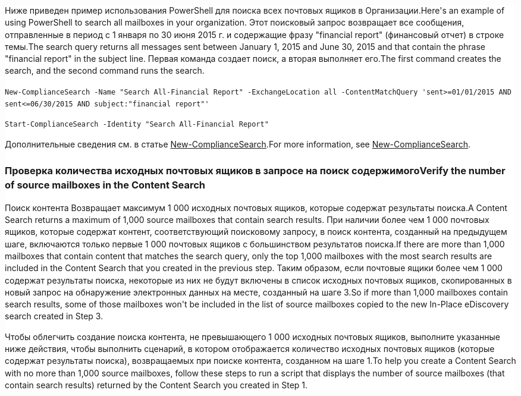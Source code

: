 <span data-ttu-id="b231e-143">Ниже приведен пример использования PowerShell для поиска всех почтовых ящиков в Организации.</span><span class="sxs-lookup"><span data-stu-id="b231e-143">Here's an example of using PowerShell to search all mailboxes in your organization.</span></span> <span data-ttu-id="b231e-144">Этот поисковый запрос возвращает все сообщения, отправленные в период с 1 января по 30 июня 2015 г. и содержащие фразу "financial report" (финансовый отчет) в строке темы.</span><span class="sxs-lookup"><span data-stu-id="b231e-144">The search query returns all messages sent between January 1, 2015 and June 30, 2015 and that contain the phrase "financial report" in the subject line.</span></span> <span data-ttu-id="b231e-145">Первая команда создает поиск, а вторая выполняет его.</span><span class="sxs-lookup"><span data-stu-id="b231e-145">The first command creates the search, and the second command runs the search.</span></span> 
  
```
New-ComplianceSearch -Name "Search All-Financial Report" -ExchangeLocation all -ContentMatchQuery 'sent>=01/01/2015 AND sent<=06/30/2015 AND subject:"financial report"'
```

```
Start-ComplianceSearch -Identity "Search All-Financial Report"
```

<span data-ttu-id="b231e-146">Дополнительные сведения см. в статье [New-ComplianceSearch](https://go.microsoft.com/fwlink/p/?LinkId=517935).</span><span class="sxs-lookup"><span data-stu-id="b231e-146">For more information, see [New-ComplianceSearch](https://go.microsoft.com/fwlink/p/?LinkId=517935).</span></span>
  
### <a name="verify-the-number-of-source-mailboxes-in-the-content-search"></a><span data-ttu-id="b231e-147">Проверка количества исходных почтовых ящиков в запросе на поиск содержимого</span><span class="sxs-lookup"><span data-stu-id="b231e-147">Verify the number of source mailboxes in the Content Search</span></span>

<span data-ttu-id="b231e-148">Поиск контента Возвращает максимум 1 000 исходных почтовых ящиков, которые содержат результаты поиска.</span><span class="sxs-lookup"><span data-stu-id="b231e-148">A Content Search returns a maximum of 1,000 source mailboxes that contain search results.</span></span> <span data-ttu-id="b231e-149">При наличии более чем 1 000 почтовых ящиков, которые содержат контент, соответствующий поисковому запросу, в поиск контента, созданный на предыдущем шаге, включаются только первые 1 000 почтовых ящиков с большинством результатов поиска.</span><span class="sxs-lookup"><span data-stu-id="b231e-149">If there are more than 1,000 mailboxes that contain content that matches the search query, only the top 1,000 mailboxes with the most search results are included in the Content Search that you created in the previous step.</span></span> <span data-ttu-id="b231e-150">Таким образом, если почтовые ящики более чем 1 000 содержат результаты поиска, некоторые из них не будут включены в список исходных почтовых ящиков, скопированных в новый запрос на обнаружение электронных данных на месте, созданный на шаге 3.</span><span class="sxs-lookup"><span data-stu-id="b231e-150">So if more than 1,000 mailboxes contain search results, some of those mailboxes won't be included in the list of source mailboxes copied to the new In-Place eDiscovery search created in Step 3.</span></span> 
  
<span data-ttu-id="b231e-151">Чтобы облегчить создание поиска контента, не превышающего 1 000 исходных почтовых ящиков, выполните указанные ниже действия, чтобы выполнить сценарий, в котором отображается количество исходных почтовых ящиков (которые содержат результаты поиска), возвращаемых при поиске контента, созданном на шаге 1.</span><span class="sxs-lookup"><span data-stu-id="b231e-151">To help you create a Content Search with no more than 1,000 source mailboxes, follow these steps to run a script that displays the number of source mailboxes (that contain search results) returned by the Content Search you created in Step 1.</span></span> 
  